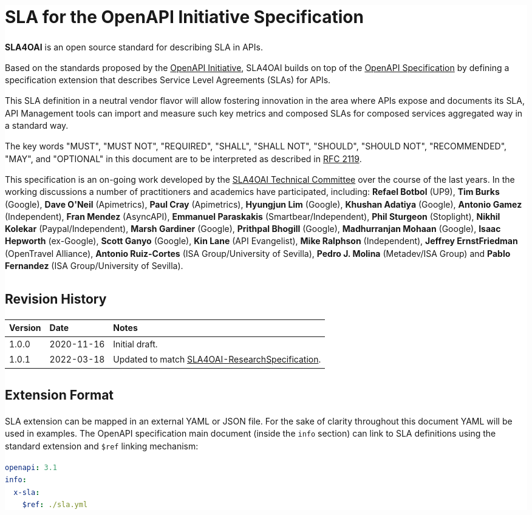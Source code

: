 # SLA for the OpenAPI Initiative Specification

**SLA4OAI** is an open source standard for describing SLA in APIs.

Based on the standards proposed by the [OpenAPI Initiative](https://openapis.org), SLA4OAI builds on top of the [OpenAPI Specification](https://openapis.org/specification) by defining a specification extension that describes Service Level Agreements (SLAs) for APIs.

This SLA definition in a neutral vendor flavor will allow fostering innovation in the area where APIs expose and documents its SLA,
API Management tools can import and measure such key metrics and composed SLAs for composed services aggregated way in a standard way.

The key words "MUST", "MUST NOT", "REQUIRED", "SHALL", "SHALL NOT", "SHOULD", "SHOULD NOT", "RECOMMENDED", "MAY", and "OPTIONAL"
in this document are to be interpreted as described in [RFC 2119](http://www.ietf.org/rfc/rfc2119.txt).

This specification is an on-going work developed by the [SLA4OAI Technical Committee](https://github.com/isa-group/SLA4OAI-TC) over the course of the last years. In the working discussions a number of practitioners and academics have participated, including: **Refael Botbol** (UP9), **Tim Burks** (Google), **Dave O'Neil** (Apimetrics), **Paul Cray** (Apimetrics), **Hyungjun Lim** (Google), **Khushan Adatiya** (Google), **Antonio Gamez** (Independent),  **Fran Mendez** (AsyncAPI), **Emmanuel Paraskakis** (Smartbear/Independent), **Phil Sturgeon** (Stoplight), **Nikhil Kolekar** (Paypal/Independent), **Marsh Gardiner** (Google), **Prithpal Bhogill** (Google), **Madhurranjan Mohaan** (Google), **Isaac Hepworth** (ex-Google), **Scott Ganyo** (Google), **Kin Lane** (API Evangelist), **Mike Ralphson** (Independent), **Jeffrey ErnstFriedman** (OpenTravel Alliance), **Antonio Ruiz-Cortes** (ISA Group/University of Sevilla), **Pedro J. Molina** (Metadev/ISA Group) and **Pablo Fernandez** (ISA Group/University of Sevilla).

## Revision History

|Version  | Date         | Notes            |
|:------- |:------------ |:---------------- |
| 1.0.0     | 2020-11-16 | Initial draft.   |
| 1.0.1     | 2022-03-18 | Updated to match [SLA4OAI-ResearchSpecification](https://github.com/isa-group/SLA4OAI-ResearchSpecification/blob/master/Specification.md).   |


## Extension Format

SLA extension can be mapped in an external YAML or JSON file. For the sake of clarity throughout this document YAML will be used in examples. The OpenAPI specification main document (inside the `info` section) can link to SLA definitions using the standard extension and `$ref` linking mechanism:

```yaml
openapi: 3.1
info:
  x-sla:
    $ref: ./sla.yml
```

